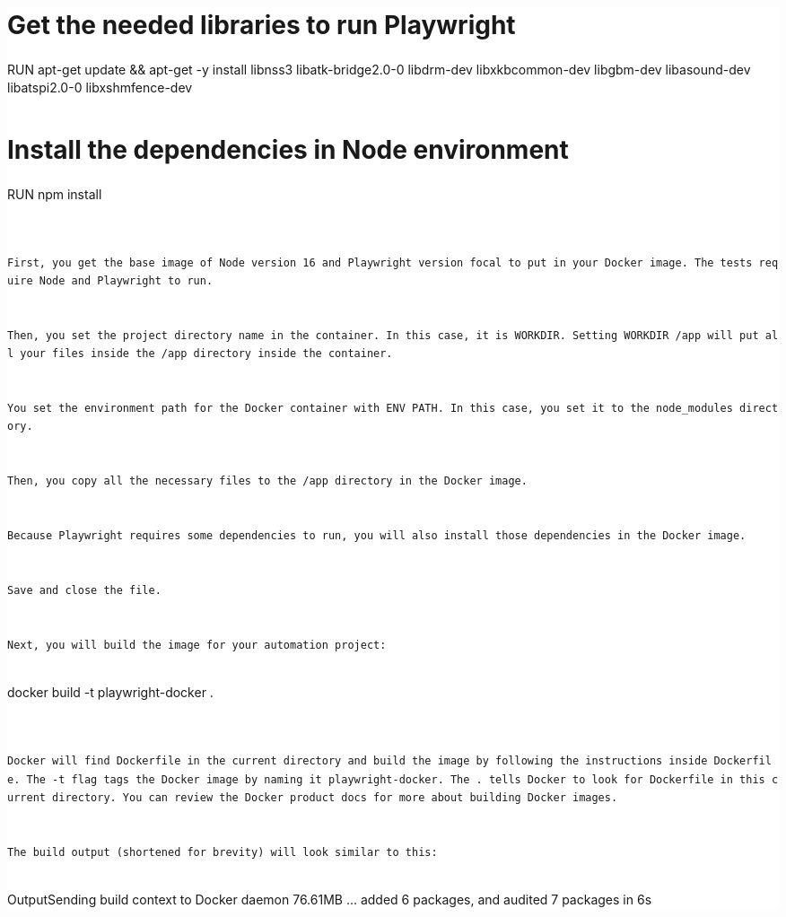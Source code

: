 # Get the needed libraries to run Playwright
RUN apt-get update && apt-get -y install libnss3 libatk-bridge2.0-0 libdrm-dev libxkbcommon-dev libgbm-dev libasound-dev libatspi2.0-0 libxshmfence-dev

# Install the dependencies in Node environment
RUN npm install

```


First, you get the base image of Node version 16 and Playwright version focal to put in your Docker image. The tests require Node and Playwright to run.


Then, you set the project directory name in the container. In this case, it is WORKDIR. Setting WORKDIR /app will put all your files inside the /app directory inside the container.


You set the environment path for the Docker container with ENV PATH. In this case, you set it to the node_modules directory.


Then, you copy all the necessary files to the /app directory in the Docker image.


Because Playwright requires some dependencies to run, you will also install those dependencies in the Docker image.


Save and close the file.


Next, you will build the image for your automation project:


```
docker build -t playwright-docker .


```


Docker will find Dockerfile in the current directory and build the image by following the instructions inside Dockerfile. The -t flag tags the Docker image by naming it playwright-docker. The . tells Docker to look for Dockerfile in this current directory. You can review the Docker product docs for more about building Docker images.


The build output (shortened for brevity) will look similar to this:


```
OutputSending build context to Docker daemon  76.61MB
...
added 6 packages, and audited 7 packages in 6s
